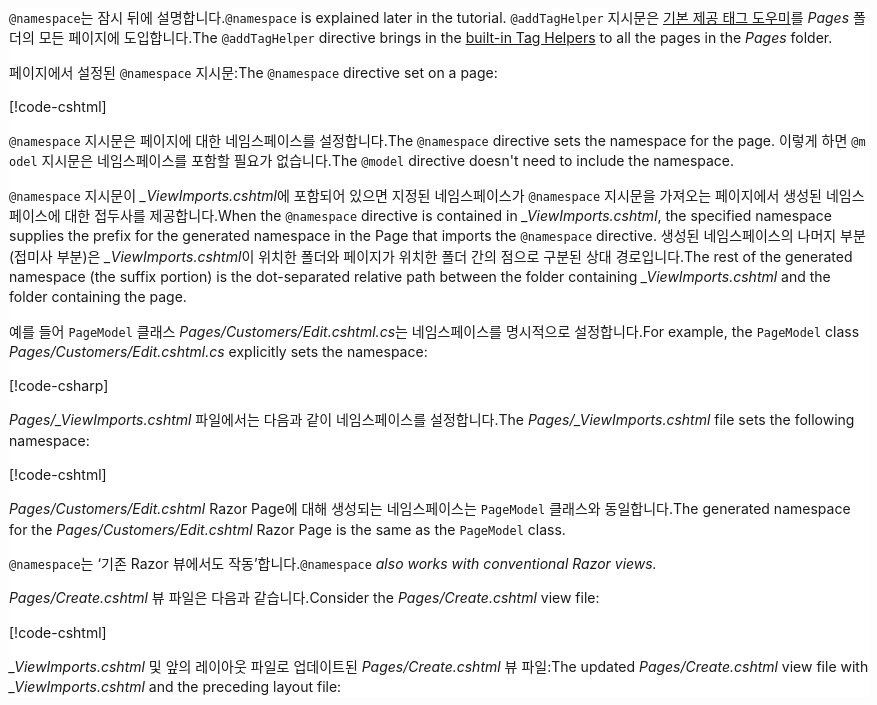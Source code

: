 <span data-ttu-id="09b6a-315">`@namespace`는 잠시 뒤에 설명합니다.</span><span class="sxs-lookup"><span data-stu-id="09b6a-315">`@namespace` is explained later in the tutorial.</span></span> <span data-ttu-id="09b6a-316">`@addTagHelper` 지시문은 [기본 제공 태그 도우미](xref:mvc/views/tag-helpers/builtin-th/Index)를 *Pages* 폴더의 모든 페이지에 도입합니다.</span><span class="sxs-lookup"><span data-stu-id="09b6a-316">The `@addTagHelper` directive brings in the [built-in Tag Helpers](xref:mvc/views/tag-helpers/builtin-th/Index) to all the pages in the *Pages* folder.</span></span>

<a name="namespace"></a>

<span data-ttu-id="09b6a-317">페이지에서 설정된 `@namespace` 지시문:</span><span class="sxs-lookup"><span data-stu-id="09b6a-317">The `@namespace` directive set on a page:</span></span>

[!code-cshtml[](index/sample/RazorPagesIntro/Pages/Customers/Namespace2.cshtml?highlight=2)]

<span data-ttu-id="09b6a-318">`@namespace` 지시문은 페이지에 대한 네임스페이스를 설정합니다.</span><span class="sxs-lookup"><span data-stu-id="09b6a-318">The `@namespace` directive sets the namespace for the page.</span></span> <span data-ttu-id="09b6a-319">이렇게 하면 `@model` 지시문은 네임스페이스를 포함할 필요가 없습니다.</span><span class="sxs-lookup"><span data-stu-id="09b6a-319">The `@model` directive doesn't need to include the namespace.</span></span>

<span data-ttu-id="09b6a-320">`@namespace` 지시문이 *_ViewImports.cshtml*에 포함되어 있으면 지정된 네임스페이스가 `@namespace` 지시문을 가져오는 페이지에서 생성된 네임스페이스에 대한 접두사를 제공합니다.</span><span class="sxs-lookup"><span data-stu-id="09b6a-320">When the `@namespace` directive is contained in *_ViewImports.cshtml*, the specified namespace supplies the prefix for the generated namespace in the Page that imports the `@namespace` directive.</span></span> <span data-ttu-id="09b6a-321">생성된 네임스페이스의 나머지 부분(접미사 부분)은 *_ViewImports.cshtml*이 위치한 폴더와 페이지가 위치한 폴더 간의 점으로 구분된 상대 경로입니다.</span><span class="sxs-lookup"><span data-stu-id="09b6a-321">The rest of the generated namespace (the suffix portion) is the dot-separated relative path between the folder containing *_ViewImports.cshtml* and the folder containing the page.</span></span>

<span data-ttu-id="09b6a-322">예를 들어 `PageModel` 클래스 *Pages/Customers/Edit.cshtml.cs*는 네임스페이스를 명시적으로 설정합니다.</span><span class="sxs-lookup"><span data-stu-id="09b6a-322">For example, the `PageModel` class *Pages/Customers/Edit.cshtml.cs* explicitly sets the namespace:</span></span>

[!code-csharp[](index/sample/RazorPagesContacts2/Pages/Customers/Edit.cshtml.cs?name=snippet_namespace)]

<span data-ttu-id="09b6a-323">*Pages/_ViewImports.cshtml* 파일에서는 다음과 같이 네임스페이스를 설정합니다.</span><span class="sxs-lookup"><span data-stu-id="09b6a-323">The *Pages/_ViewImports.cshtml* file sets the following namespace:</span></span>

[!code-cshtml[](index/sample/RazorPagesContacts2/Pages/_ViewImports.cshtml?highlight=1)]

<span data-ttu-id="09b6a-324">*Pages/Customers/Edit.cshtml* Razor Page에 대해 생성되는 네임스페이스는 `PageModel` 클래스와 동일합니다.</span><span class="sxs-lookup"><span data-stu-id="09b6a-324">The generated namespace for the *Pages/Customers/Edit.cshtml* Razor Page is the same as the `PageModel` class.</span></span>

<span data-ttu-id="09b6a-325">`@namespace`는 ‘기존 Razor 뷰에서도 작동’합니다.</span><span class="sxs-lookup"><span data-stu-id="09b6a-325">`@namespace` *also works with conventional Razor views.*</span></span>

<span data-ttu-id="09b6a-326">*Pages/Create.cshtml* 뷰 파일은 다음과 같습니다.</span><span class="sxs-lookup"><span data-stu-id="09b6a-326">Consider the *Pages/Create.cshtml* view file:</span></span>

[!code-cshtml[](index/3.0sample/RazorPagesContacts/Pages/Customers/Create3.cshtml?highlight=2-3)]

<span data-ttu-id="09b6a-327">*_ViewImports.cshtml* 및 앞의 레이아웃 파일로 업데이트된 *Pages/Create.cshtml* 뷰 파일:</span><span class="sxs-lookup"><span data-stu-id="09b6a-327">The updated *Pages/Create.cshtml* view file with *_ViewImports.cshtml* and the preceding layout file:</span></span>
